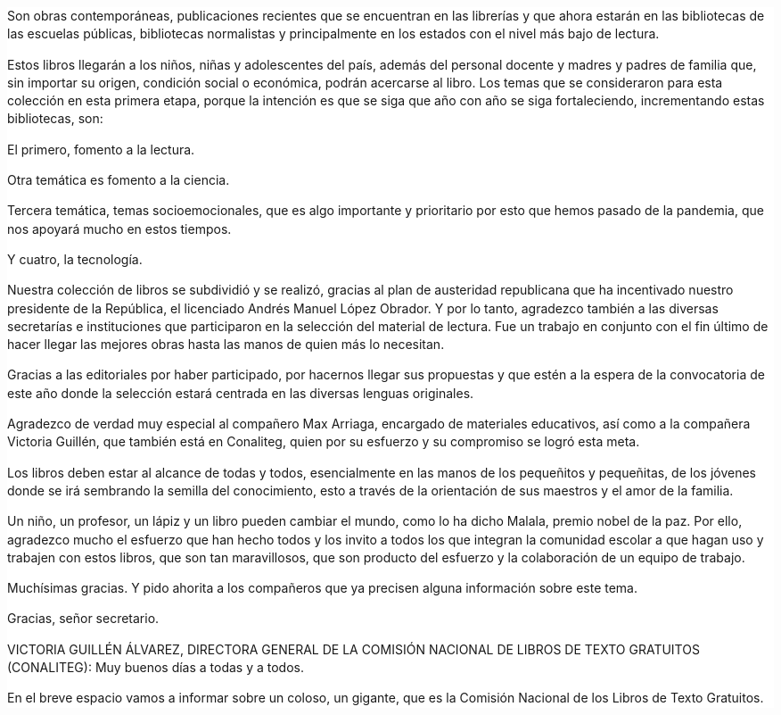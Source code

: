Son obras contemporáneas, publicaciones recientes que se encuentran en las
librerías y que ahora estarán en las bibliotecas de las escuelas públicas,
bibliotecas normalistas y principalmente en los estados con el nivel más bajo
de lectura.

Estos libros llegarán a los niños, niñas y adolescentes del país, además del
personal docente y madres y padres de familia que, sin importar su origen,
condición social o económica, podrán acercarse al libro. Los temas que se
consideraron para esta colección en esta primera etapa, porque la intención es
que se siga que año con año se siga fortaleciendo, incrementando estas
bibliotecas, son:

El primero, fomento a la lectura.

Otra temática es fomento a la ciencia.

Tercera temática, temas socioemocionales, que es algo importante y prioritario
por esto que hemos pasado de la pandemia, que nos apoyará mucho en estos
tiempos.

Y cuatro, la tecnología.

Nuestra colección de libros se subdividió y se realizó, gracias al plan de
austeridad republicana que ha incentivado nuestro presidente de la República,
el licenciado Andrés Manuel López Obrador. Y por lo tanto, agradezco también a
las diversas secretarías e instituciones que participaron en la selección del
material de lectura. Fue un trabajo en conjunto con el fin último de hacer
llegar las mejores obras hasta las manos de quien más lo necesitan.

Gracias a las editoriales por haber participado, por hacernos llegar sus
propuestas y que estén a la espera de la convocatoria de este año donde la
selección estará centrada en las diversas lenguas originales.

Agradezco de verdad muy especial al compañero Max Arriaga, encargado de
materiales educativos, así como a la compañera Victoria Guillén, que también
está en Conaliteg, quien por su esfuerzo y su compromiso se logró esta meta.

Los libros deben estar al alcance de todas y todos, esencialmente en las manos
de los pequeñitos y pequeñitas, de los jóvenes donde se irá sembrando la
semilla del conocimiento, esto a través de la orientación de sus maestros y el
amor de la familia.

Un niño, un profesor, un lápiz y un libro pueden cambiar el mundo, como lo ha
dicho Malala, premio nobel de la paz. Por ello, agradezco mucho el esfuerzo
que han hecho todos y los invito a todos los que integran la comunidad escolar
a que hagan uso y trabajen con estos libros, que son tan maravillosos, que son
producto del esfuerzo y la colaboración de un equipo de trabajo.

Muchísimas gracias. Y pido ahorita a los compañeros que ya precisen alguna
información sobre este tema.

Gracias, señor secretario.

VICTORIA GUILLÉN ÁLVAREZ, DIRECTORA GENERAL DE LA COMISIÓN NACIONAL DE LIBROS
DE TEXTO GRATUITOS (CONALITEG): Muy buenos días a todas y a todos.

En el breve espacio vamos a informar sobre un coloso, un gigante, que es la
Comisión Nacional de los Libros de Texto Gratuitos.
